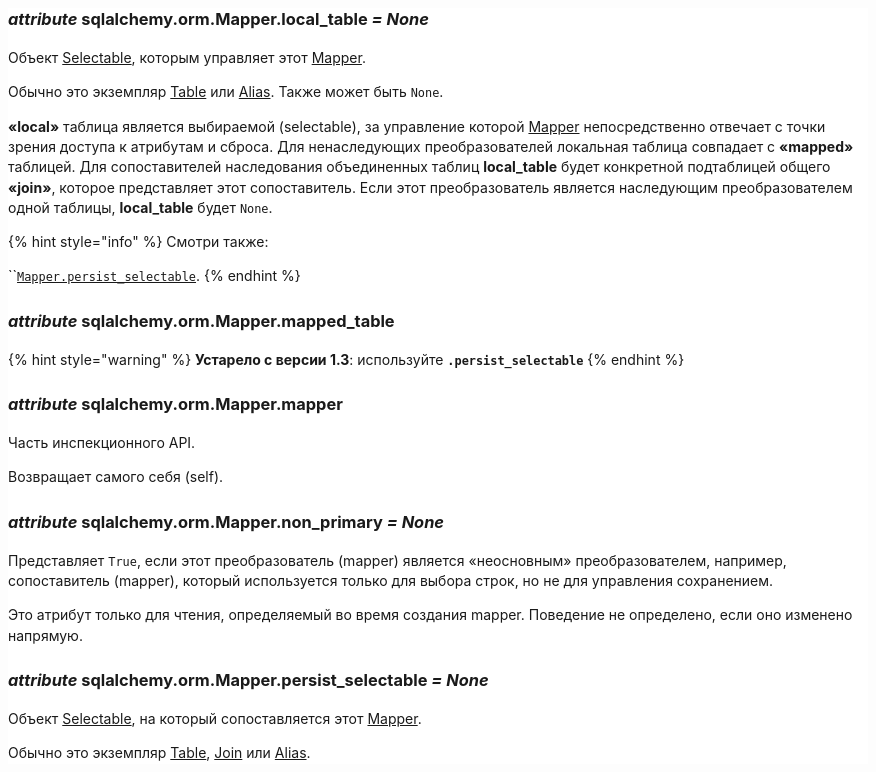 ### _attribute_ sqlalchemy.orm.Mapper.local\_table _= None_

Объект [Selectable](https://docs.sqlalchemy.org/en/14/core/selectable.html#sqlalchemy.sql.expression.Selectable), которым управляет этот [Mapper](class-mapper.md#class-sqlalchemy.orm.mapper-class\_-local\_table-none-properties-none-primary\_key-none-non\_primary-fal).

Обычно это экземпляр [Table](https://docs.sqlalchemy.org/en/14/core/metadata.html#sqlalchemy.schema.Table) или [Alias](https://docs.sqlalchemy.org/en/14/core/selectable.html#sqlalchemy.sql.expression.Alias). Также может быть `None`.

**«local»** таблица является выбираемой (selectable), за управление которой [Mapper](class-mapper.md#class-sqlalchemy.orm.mapper-class\_-local\_table-none-properties-none-primary\_key-none-non\_primary-fal) непосредственно отвечает с точки зрения доступа к атрибутам и сброса. Для ненаследующих преобразователей локальная таблица совпадает с **«mapped»** таблицей. Для сопоставителей наследования объединенных таблиц **local\_table** будет конкретной подтаблицей общего **«join»**, которое представляет этот сопоставитель. Если этот преобразователь является наследующим преобразователем одной таблицы, **local\_table** будет `None`.

{% hint style="info" %}
Смотри также:

``[`Mapper.persist_selectable`](class-mapper.md#attribute-sqlalchemy.orm.mapper.persist\_selectable-none).
{% endhint %}

### _attribute_ sqlalchemy.orm.Mapper.mapped\_table

{% hint style="warning" %}
**Устарело с версии 1.3**: используйте **`.persist_selectable`**
{% endhint %}

### _attribute_ sqlalchemy.orm.Mapper.mapper

Часть инспекционного API.

Возвращает самого себя (self).

### _attribute_ sqlalchemy.orm.Mapper.non\_primary _= None_

Представляет `True`, если этот преобразователь (mapper) является «неосновным» преобразователем, например, сопоставитель (mapper), который используется только для выбора строк, но не для управления сохранением.

Это атрибут только для чтения, определяемый во время создания mapper. Поведение не определено, если оно изменено напрямую.

### _attribute_ sqlalchemy.orm.Mapper.persist\_selectable _= None_

Объект [Selectable](https://docs.sqlalchemy.org/en/14/core/selectable.html#sqlalchemy.sql.expression.Selectable), на который сопоставляется этот [Mapper](class-mapper.md#class-sqlalchemy.orm.mapper-class\_-local\_table-none-properties-none-primary\_key-none-non\_primary-fal).

Обычно это экземпляр [Table](https://docs.sqlalchemy.org/en/14/core/metadata.html#sqlalchemy.schema.Table), [Join](https://docs.sqlalchemy.org/en/14/core/selectable.html#sqlalchemy.sql.expression.Join) или [Alias](https://docs.sqlalchemy.org/en/14/core/selectable.html#sqlalchemy.sql.expression.Alias).
